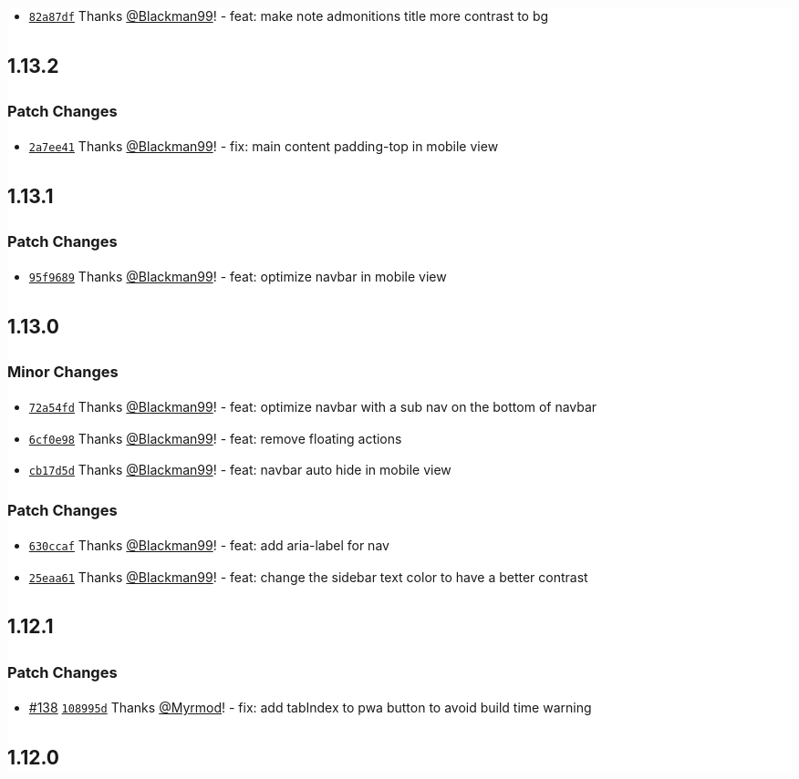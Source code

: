- [`82a87df`](https://github.com/SveltePress/sveltepress/commit/82a87df17d302c904388101e6c1881698438a105) Thanks [@Blackman99](https://github.com/Blackman99)! - feat: make note admonitions title more contrast to bg

## 1.13.2

### Patch Changes

- [`2a7ee41`](https://github.com/SveltePress/sveltepress/commit/2a7ee412a3e3b2eebfb9bb81b07909f9b0871833) Thanks [@Blackman99](https://github.com/Blackman99)! - fix: main content padding-top in mobile view

## 1.13.1

### Patch Changes

- [`95f9689`](https://github.com/SveltePress/sveltepress/commit/95f96890c99da6236bf51b8dbddc025923f8936c) Thanks [@Blackman99](https://github.com/Blackman99)! - feat: optimize navbar in mobile view

## 1.13.0

### Minor Changes

- [`72a54fd`](https://github.com/SveltePress/sveltepress/commit/72a54fd296042898d26ca89220bfe4c77398f975) Thanks [@Blackman99](https://github.com/Blackman99)! - feat: optimize navbar with a sub nav on the bottom of navbar

- [`6cf0e98`](https://github.com/SveltePress/sveltepress/commit/6cf0e986db127e30be8e1a6a5e88960b52498cdc) Thanks [@Blackman99](https://github.com/Blackman99)! - feat: remove floating actions

- [`cb17d5d`](https://github.com/SveltePress/sveltepress/commit/cb17d5d54cec7bf53972f9a3ef24c6aafb1cab66) Thanks [@Blackman99](https://github.com/Blackman99)! - feat: navbar auto hide in mobile view

### Patch Changes

- [`630ccaf`](https://github.com/SveltePress/sveltepress/commit/630ccafc0391f51bb36b3e098e0ec87d08a72203) Thanks [@Blackman99](https://github.com/Blackman99)! - feat: add aria-label for nav

- [`25eaa61`](https://github.com/SveltePress/sveltepress/commit/25eaa61fa43adf9455f9b05c71215970188651ab) Thanks [@Blackman99](https://github.com/Blackman99)! - feat: change the sidebar text color to have a better contrast

## 1.12.1

### Patch Changes

- [#138](https://github.com/SveltePress/sveltepress/pull/138) [`108995d`](https://github.com/SveltePress/sveltepress/commit/108995dc6a6e79a4c144e9e18813fd3f11c51211) Thanks [@Myrmod](https://github.com/Myrmod)! - fix: add tabIndex to pwa button to avoid build time warning

## 1.12.0
